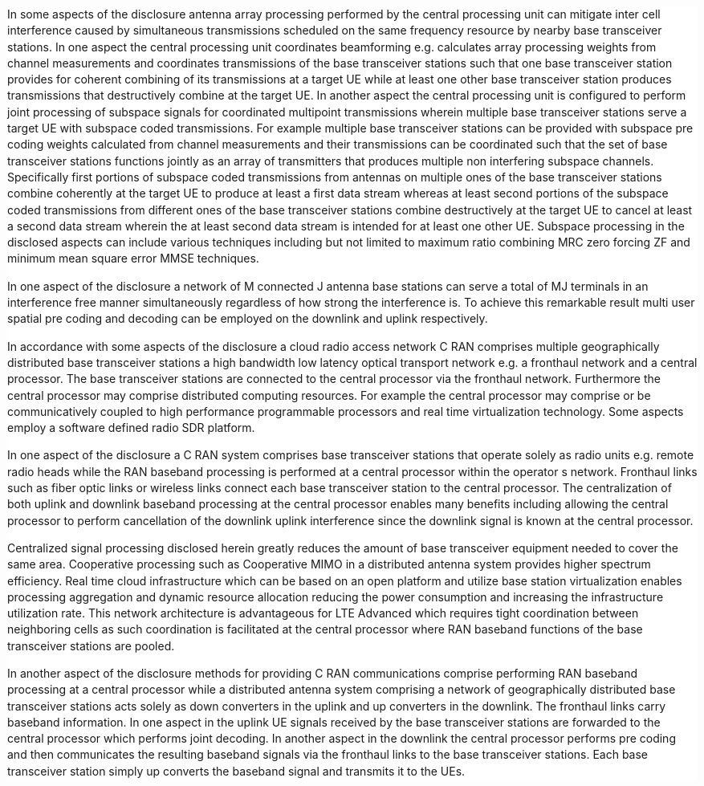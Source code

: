 In some aspects of the disclosure antenna array processing performed by the central processing unit can mitigate inter cell interference caused by simultaneous transmissions scheduled on the same frequency resource by nearby base transceiver stations. In one aspect the central processing unit coordinates beamforming e.g. calculates array processing weights from channel measurements and coordinates transmissions of the base transceiver stations such that one base transceiver station provides for coherent combining of its transmissions at a target UE while at least one other base transceiver station produces transmissions that destructively combine at the target UE. In another aspect the central processing unit is configured to perform joint processing of subspace signals for coordinated multipoint transmissions wherein multiple base transceiver stations serve a target UE with subspace coded transmissions. For example multiple base transceiver stations can be provided with subspace pre coding weights calculated from channel measurements and their transmissions can be coordinated such that the set of base transceiver stations functions jointly as an array of transmitters that produces multiple non interfering subspace channels. Specifically first portions of subspace coded transmissions from antennas on multiple ones of the base transceiver stations combine coherently at the target UE to produce at least a first data stream whereas at least second portions of the subspace coded transmissions from different ones of the base transceiver stations combine destructively at the target UE to cancel at least a second data stream wherein the at least second data stream is intended for at least one other UE. Subspace processing in the disclosed aspects can include various techniques including but not limited to maximum ratio combining MRC zero forcing ZF and minimum mean square error MMSE techniques.

In one aspect of the disclosure a network of M connected J antenna base stations can serve a total of MJ terminals in an interference free manner simultaneously regardless of how strong the interference is. To achieve this remarkable result multi user spatial pre coding and decoding can be employed on the downlink and uplink respectively.

In accordance with some aspects of the disclosure a cloud radio access network C RAN comprises multiple geographically distributed base transceiver stations a high bandwidth low latency optical transport network e.g. a fronthaul network and a central processor. The base transceiver stations are connected to the central processor via the fronthaul network. Furthermore the central processor may comprise distributed computing resources. For example the central processor may comprise or be communicatively coupled to high performance programmable processors and real time virtualization technology. Some aspects employ a software defined radio SDR platform.

In one aspect of the disclosure a C RAN system comprises base transceiver stations that operate solely as radio units e.g. remote radio heads while the RAN baseband processing is performed at a central processor within the operator s network. Fronthaul links such as fiber optic links or wireless links connect each base transceiver station to the central processor. The centralization of both uplink and downlink baseband processing at the central processor enables many benefits including allowing the central processor to perform cancellation of the downlink uplink interference since the downlink signal is known at the central processor.

Centralized signal processing disclosed herein greatly reduces the amount of base transceiver equipment needed to cover the same area. Cooperative processing such as Cooperative MIMO in a distributed antenna system provides higher spectrum efficiency. Real time cloud infrastructure which can be based on an open platform and utilize base station virtualization enables processing aggregation and dynamic resource allocation reducing the power consumption and increasing the infrastructure utilization rate. This network architecture is advantageous for LTE Advanced which requires tight coordination between neighboring cells as such coordination is facilitated at the central processor where RAN baseband functions of the base transceiver stations are pooled.

In another aspect of the disclosure methods for providing C RAN communications comprise performing RAN baseband processing at a central processor while a distributed antenna system comprising a network of geographically distributed base transceiver stations acts solely as down converters in the uplink and up converters in the downlink. The fronthaul links carry baseband information. In one aspect in the uplink UE signals received by the base transceiver stations are forwarded to the central processor which performs joint decoding. In another aspect in the downlink the central processor performs pre coding and then communicates the resulting baseband signals via the fronthaul links to the base transceiver stations. Each base transceiver station simply up converts the baseband signal and transmits it to the UEs.
